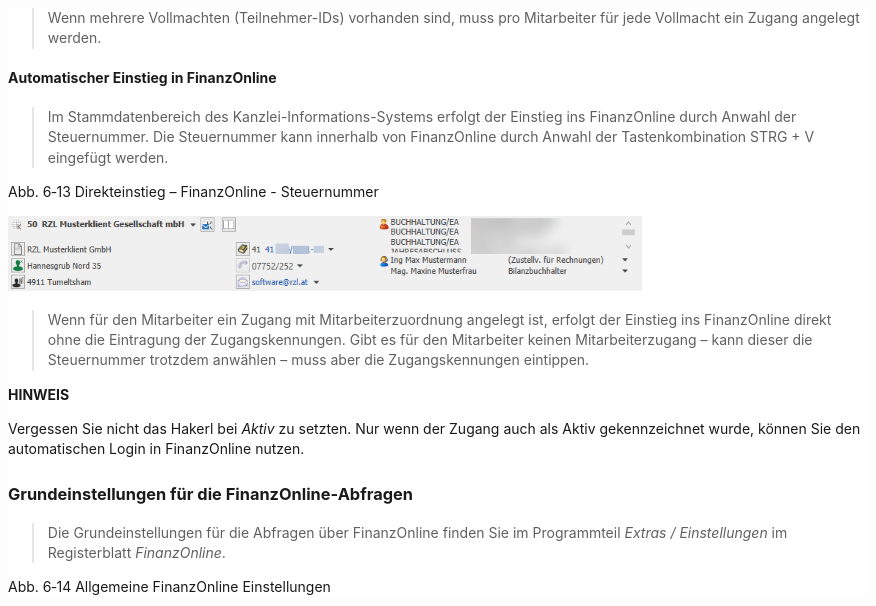 >
> Wenn mehrere Vollmachten (Teilnehmer-IDs) vorhanden sind, muss pro
> Mitarbeiter für jede Vollmacht ein Zugang angelegt werden.

#### Automatischer Einstieg in FinanzOnline

> Im Stammdatenbereich des Kanzlei-Informations-Systems erfolgt der
> Einstieg ins FinanzOnline durch Anwahl der Steuernummer. Die
> Steuernummer kann innerhalb von FinanzOnline durch Anwahl der
> Tastenkombination STRG + V eingefügt werden.

Abb. 6‑13 Direkteinstieg – FinanzOnline - Steuernummer

<img src="img/image135.png"
style="width:6.61048in;height:0.77322in" />

> Wenn für den Mitarbeiter ein Zugang mit Mitarbeiterzuordnung angelegt
> ist, erfolgt der Einstieg ins FinanzOnline direkt ohne die Eintragung
> der Zugangskennungen. Gibt es für den Mitarbeiter keinen
> Mitarbeiterzugang – kann dieser die Steuernummer trotzdem anwählen –
> muss aber die Zugangskennungen eintippen.

**HINWEIS**

Vergessen Sie nicht das Hakerl bei *Aktiv* zu setzten. Nur wenn der
Zugang auch als Aktiv gekennzeichnet wurde, können Sie den automatischen
Login in FinanzOnline nutzen.

### Grundeinstellungen für die FinanzOnline-Abfragen

> Die Grundeinstellungen für die Abfragen über FinanzOnline finden Sie
> im Programmteil *Extras / Einstellungen* im Registerblatt
> *FinanzOnline*.

Abb. 6‑14 Allgemeine FinanzOnline Einstellungen
